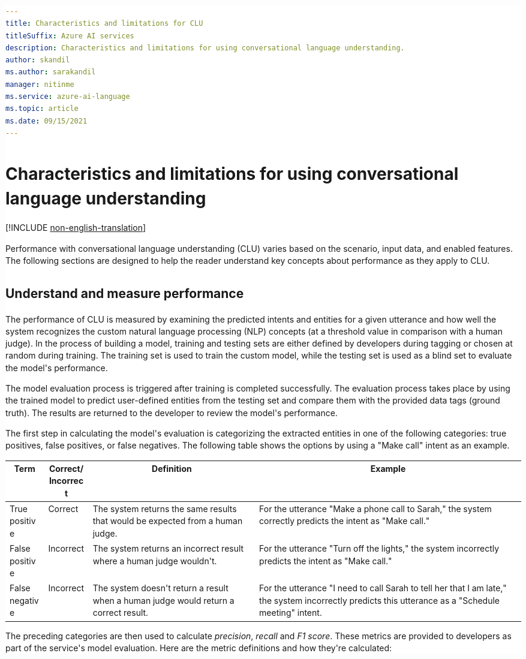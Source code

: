 ```yaml
---
title: Characteristics and limitations for CLU
titleSuffix: Azure AI services
description: Characteristics and limitations for using conversational language understanding.
author: skandil
ms.author: sarakandil
manager: nitinme
ms.service: azure-ai-language
ms.topic: article
ms.date: 09/15/2021
---
```


# Characteristics and limitations for using conversational language understanding

[!INCLUDE [non-english-translation](../includes/non-english-translation.md)]

Performance with conversational language understanding (CLU) varies based on the scenario, input data, and enabled features. The following sections are designed to help the reader understand key concepts about performance as they apply to CLU.

## Understand and measure performance

The performance of CLU is measured by examining the predicted intents and entities for a given utterance and how well the system recognizes the custom natural language processing (NLP) concepts (at a threshold value in comparison with a human judge). In the process of building a model, training and testing sets are either defined by developers during tagging or chosen at random during training. The training set is used to train the custom model, while the testing set is used as a blind set to evaluate the model's performance.

The model evaluation process is triggered after training is completed successfully. The evaluation process takes place by using the trained model to predict user-defined entities from the testing set and compare them with the provided data tags (ground truth). The results are returned to the developer to review the model's performance.

The first step in calculating the model's evaluation is categorizing the extracted entities in one of the following categories: true positives, false positives, or false negatives. The following table shows the options by using a "Make call" intent as an example.

| Term | Correct/Incorrect | Definition | Example |
|----|----|----|----|
| True positive | Correct | The system returns the same results that would be expected from a human judge. | For the utterance "Make a phone call to Sarah," the system correctly predicts the intent as "Make call." |
| False positive | Incorrect | The system returns an incorrect result where a human judge wouldn't. | For the utterance "Turn off the lights," the system incorrectly predicts the intent as "Make call." |
| False negative | Incorrect | The system doesn't return a result when a human judge would return a correct result. | For the utterance "I need to call Sarah to tell her that I am late," the system incorrectly predicts this utterance as a "Schedule meeting" intent. |

The preceding categories are then used to calculate *precision*, *recall* and *F1 score*. These metrics are provided to developers as part of the service's model evaluation. Here are the metric definitions and how they're calculated:
